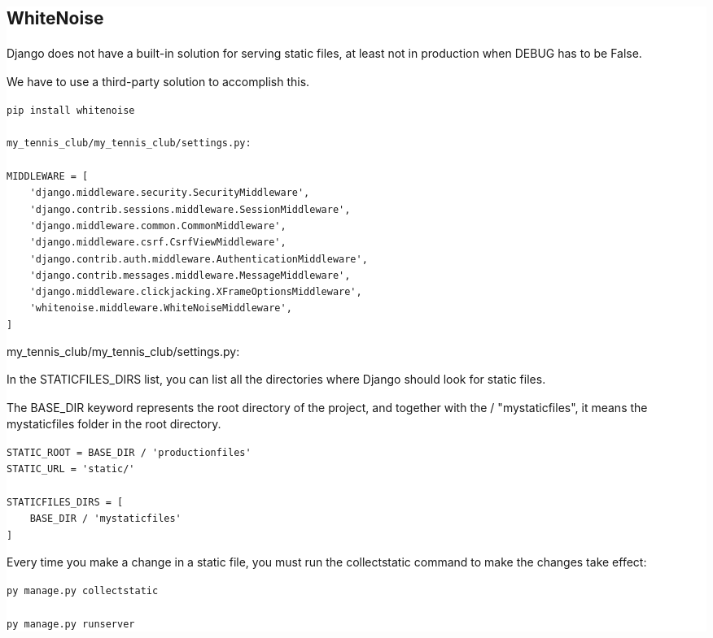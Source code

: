 <h2>WhiteNoise</h2>

Django does not have a built-in solution for serving static files, at least not in production when DEBUG has to be False. 

We have to use a third-party solution to accomplish this. 

``` 
pip install whitenoise 

my_tennis_club/my_tennis_club/settings.py: 

MIDDLEWARE = [ 
    'django.middleware.security.SecurityMiddleware', 
    'django.contrib.sessions.middleware.SessionMiddleware', 
    'django.middleware.common.CommonMiddleware', 
    'django.middleware.csrf.CsrfViewMiddleware', 
    'django.contrib.auth.middleware.AuthenticationMiddleware', 
    'django.contrib.messages.middleware.MessageMiddleware', 
    'django.middleware.clickjacking.XFrameOptionsMiddleware', 
    'whitenoise.middleware.WhiteNoiseMiddleware', 
]
```  

my_tennis_club/my_tennis_club/settings.py: 

In the STATICFILES_DIRS list, you can list all the directories where Django should look for static files. 

The BASE_DIR keyword represents the root directory of the project, and together with the / "mystaticfiles", it means the mystaticfiles folder in the root directory. 

``` 
STATIC_ROOT = BASE_DIR / 'productionfiles' 
STATIC_URL = 'static/' 

STATICFILES_DIRS = [ 
    BASE_DIR / 'mystaticfiles' 
] 
``` 

Every time you make a change in a static file, you must run the collectstatic command to make the changes take effect: 

``` 
py manage.py collectstatic 

py manage.py runserver 
``` 

